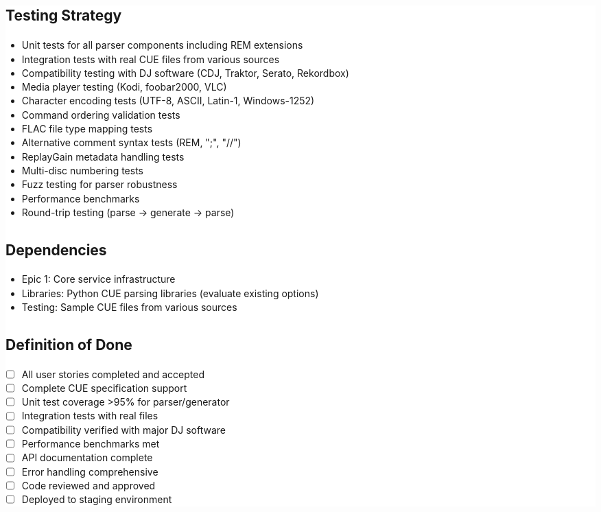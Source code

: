 ## Testing Strategy
- Unit tests for all parser components including REM extensions
- Integration tests with real CUE files from various sources
- Compatibility testing with DJ software (CDJ, Traktor, Serato, Rekordbox)
- Media player testing (Kodi, foobar2000, VLC)
- Character encoding tests (UTF-8, ASCII, Latin-1, Windows-1252)
- Command ordering validation tests
- FLAC file type mapping tests
- Alternative comment syntax tests (REM, ";", "//")
- ReplayGain metadata handling tests
- Multi-disc numbering tests
- Fuzz testing for parser robustness
- Performance benchmarks
- Round-trip testing (parse → generate → parse)

## Dependencies
- Epic 1: Core service infrastructure
- Libraries: Python CUE parsing libraries (evaluate existing options)
- Testing: Sample CUE files from various sources

## Definition of Done
- [ ] All user stories completed and accepted
- [ ] Complete CUE specification support
- [ ] Unit test coverage >95% for parser/generator
- [ ] Integration tests with real files
- [ ] Compatibility verified with major DJ software
- [ ] Performance benchmarks met
- [ ] API documentation complete
- [ ] Error handling comprehensive
- [ ] Code reviewed and approved
- [ ] Deployed to staging environment
